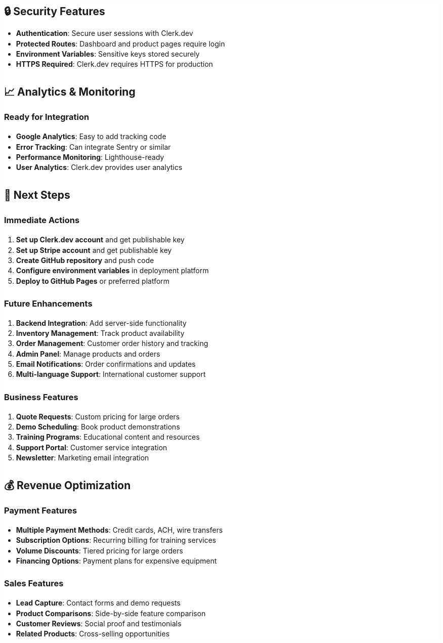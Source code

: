## 🔒 Security Features

- **Authentication**: Secure user sessions with Clerk.dev
- **Protected Routes**: Dashboard and product pages require login
- **Environment Variables**: Sensitive keys stored securely
- **HTTPS Required**: Clerk.dev requires HTTPS for production

## 📈 Analytics & Monitoring

### Ready for Integration
- **Google Analytics**: Easy to add tracking code
- **Error Tracking**: Can integrate Sentry or similar
- **Performance Monitoring**: Lighthouse-ready
- **User Analytics**: Clerk.dev provides user analytics

## 🎯 Next Steps

### Immediate Actions
1. **Set up Clerk.dev account** and get publishable key
2. **Set up Stripe account** and get publishable key
3. **Create GitHub repository** and push code
4. **Configure environment variables** in deployment platform
5. **Deploy to GitHub Pages** or preferred platform

### Future Enhancements
1. **Backend Integration**: Add server-side functionality
2. **Inventory Management**: Track product availability
3. **Order Management**: Customer order history and tracking
4. **Admin Panel**: Manage products and orders
5. **Email Notifications**: Order confirmations and updates
6. **Multi-language Support**: International customer support

### Business Features
1. **Quote Requests**: Custom pricing for large orders
2. **Demo Scheduling**: Book product demonstrations
3. **Training Programs**: Educational content and resources
4. **Support Portal**: Customer service integration
5. **Newsletter**: Marketing email integration

## 💰 Revenue Optimization

### Payment Features
- **Multiple Payment Methods**: Credit cards, ACH, wire transfers
- **Subscription Options**: Recurring billing for training services
- **Volume Discounts**: Tiered pricing for large orders
- **Financing Options**: Payment plans for expensive equipment

### Sales Features
- **Lead Capture**: Contact forms and demo requests
- **Product Comparisons**: Side-by-side feature comparison
- **Customer Reviews**: Social proof and testimonials
- **Related Products**: Cross-selling opportunities
